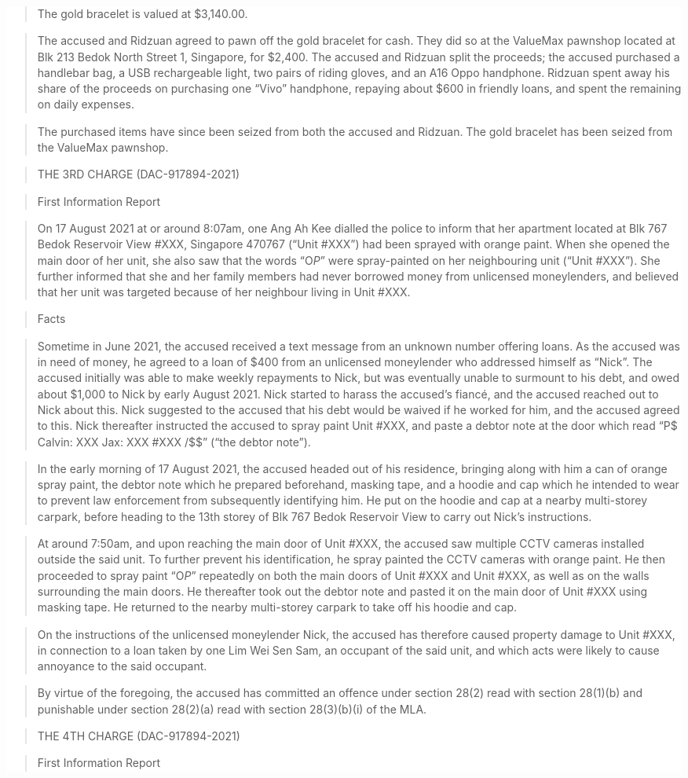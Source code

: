 > The gold bracelet is valued at $3,140.00.

> The accused and Ridzuan agreed to pawn off the gold bracelet for cash. They did so at the ValueMax pawnshop located at Blk 213 Bedok North Street 1, Singapore, for $2,400. The accused and Ridzuan split the proceeds; the accused purchased a handlebar bag, a USB rechargeable light, two pairs of riding gloves, and an A16 Oppo handphone. Ridzuan spent away his share of the proceeds on purchasing one “Vivo” handphone, repaying about $600 in friendly loans, and spent the remaining on daily expenses.

> The purchased items have since been seized from both the accused and Ridzuan. The gold bracelet has been seized from the ValueMax pawnshop.

> THE 3RD CHARGE (DAC-917894-2021)

> First Information Report

> On 17 August 2021 at or around 8:07am, one Ang Ah Kee dialled the police to inform that her apartment located at Blk 767 Bedok Reservoir View #XXX, Singapore 470767 (“Unit #XXX”) had been sprayed with orange paint. When she opened the main door of her unit, she also saw that the words “O$P$” were spray-painted on her neighbouring unit (“Unit #XXX”). She further informed that she and her family members had never borrowed money from unlicensed moneylenders, and believed that her unit was targeted because of her neighbour living in Unit #XXX.

> Facts

> Sometime in June 2021, the accused received a text message from an unknown number offering loans. As the accused was in need of money, he agreed to a loan of $400 from an unlicensed moneylender who addressed himself as “Nick”. The accused initially was able to make weekly repayments to Nick, but was eventually unable to surmount to his debt, and owed about $1,000 to Nick by early August 2021. Nick started to harass the accused’s fiancé, and the accused reached out to Nick about this. Nick suggested to the accused that his debt would be waived if he worked for him, and the accused agreed to this. Nick thereafter instructed the accused to spray paint Unit #XXX, and paste a debtor note at the door which read “P$ Calvin: XXX Jax: XXX #XXX /$$” (“the debtor note”).

> In the early morning of 17 August 2021, the accused headed out of his residence, bringing along with him a can of orange spray paint, the debtor note which he prepared beforehand, masking tape, and a hoodie and cap which he intended to wear to prevent law enforcement from subsequently identifying him. He put on the hoodie and cap at a nearby multi-storey carpark, before heading to the 13th storey of Blk 767 Bedok Reservoir View to carry out Nick’s instructions.

> At around 7:50am, and upon reaching the main door of Unit #XXX, the accused saw multiple CCTV cameras installed outside the said unit. To further prevent his identification, he spray painted the CCTV cameras with orange paint. He then proceeded to spray paint “O$P$” repeatedly on both the main doors of Unit #XXX and Unit #XXX, as well as on the walls surrounding the main doors. He thereafter took out the debtor note and pasted it on the main door of Unit #XXX using masking tape. He returned to the nearby multi-storey carpark to take off his hoodie and cap.

> On the instructions of the unlicensed moneylender Nick, the accused has therefore caused property damage to Unit #XXX, in connection to a loan taken by one Lim Wei Sen Sam, an occupant of the said unit, and which acts were likely to cause annoyance to the said occupant.

> By virtue of the foregoing, the accused has committed an offence under section 28(2) read with section 28(1)(b) and punishable under section 28(2)(a) read with section 28(3)(b)(i) of the MLA.

> THE 4TH CHARGE (DAC-917894-2021)

> First Information Report
